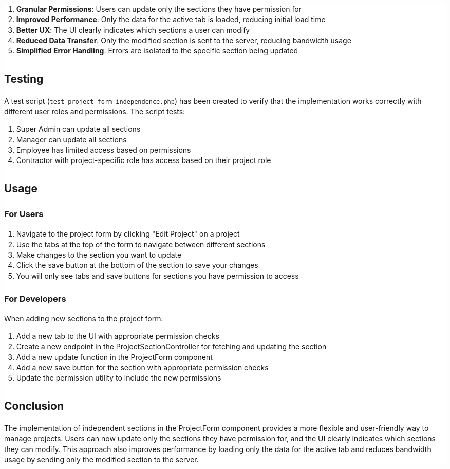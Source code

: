 1. **Granular Permissions**: Users can update only the sections they have permission for
2. **Improved Performance**: Only the data for the active tab is loaded, reducing initial load time
3. **Better UX**: The UI clearly indicates which sections a user can modify
4. **Reduced Data Transfer**: Only the modified section is sent to the server, reducing bandwidth usage
5. **Simplified Error Handling**: Errors are isolated to the specific section being updated

## Testing

A test script (`test-project-form-independence.php`) has been created to verify that the implementation works correctly with different user roles and permissions. The script tests:

1. Super Admin can update all sections
2. Manager can update all sections
3. Employee has limited access based on permissions
4. Contractor with project-specific role has access based on their project role

## Usage

### For Users

1. Navigate to the project form by clicking "Edit Project" on a project
2. Use the tabs at the top of the form to navigate between different sections
3. Make changes to the section you want to update
4. Click the save button at the bottom of the section to save your changes
5. You will only see tabs and save buttons for sections you have permission to access

### For Developers

When adding new sections to the project form:

1. Add a new tab to the UI with appropriate permission checks
2. Create a new endpoint in the ProjectSectionController for fetching and updating the section
3. Add a new update function in the ProjectForm component
4. Add a new save button for the section with appropriate permission checks
5. Update the permission utility to include the new permissions

## Conclusion

The implementation of independent sections in the ProjectForm component provides a more flexible and user-friendly way to manage projects. Users can now update only the sections they have permission for, and the UI clearly indicates which sections they can modify. This approach also improves performance by loading only the data for the active tab and reduces bandwidth usage by sending only the modified section to the server.
